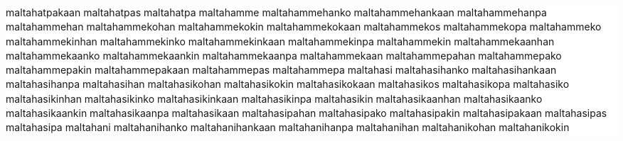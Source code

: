 maltahatpakaan
maltahatpas
maltahatpa
maltahamme
maltahammehanko
maltahammehankaan
maltahammehanpa
maltahammehan
maltahammekohan
maltahammekokin
maltahammekokaan
maltahammekos
maltahammekopa
maltahammeko
maltahammekinhan
maltahammekinko
maltahammekinkaan
maltahammekinpa
maltahammekin
maltahammekaanhan
maltahammekaanko
maltahammekaankin
maltahammekaanpa
maltahammekaan
maltahammepahan
maltahammepako
maltahammepakin
maltahammepakaan
maltahammepas
maltahammepa
maltahasi
maltahasihanko
maltahasihankaan
maltahasihanpa
maltahasihan
maltahasikohan
maltahasikokin
maltahasikokaan
maltahasikos
maltahasikopa
maltahasiko
maltahasikinhan
maltahasikinko
maltahasikinkaan
maltahasikinpa
maltahasikin
maltahasikaanhan
maltahasikaanko
maltahasikaankin
maltahasikaanpa
maltahasikaan
maltahasipahan
maltahasipako
maltahasipakin
maltahasipakaan
maltahasipas
maltahasipa
maltahani
maltahanihanko
maltahanihankaan
maltahanihanpa
maltahanihan
maltahanikohan
maltahanikokin